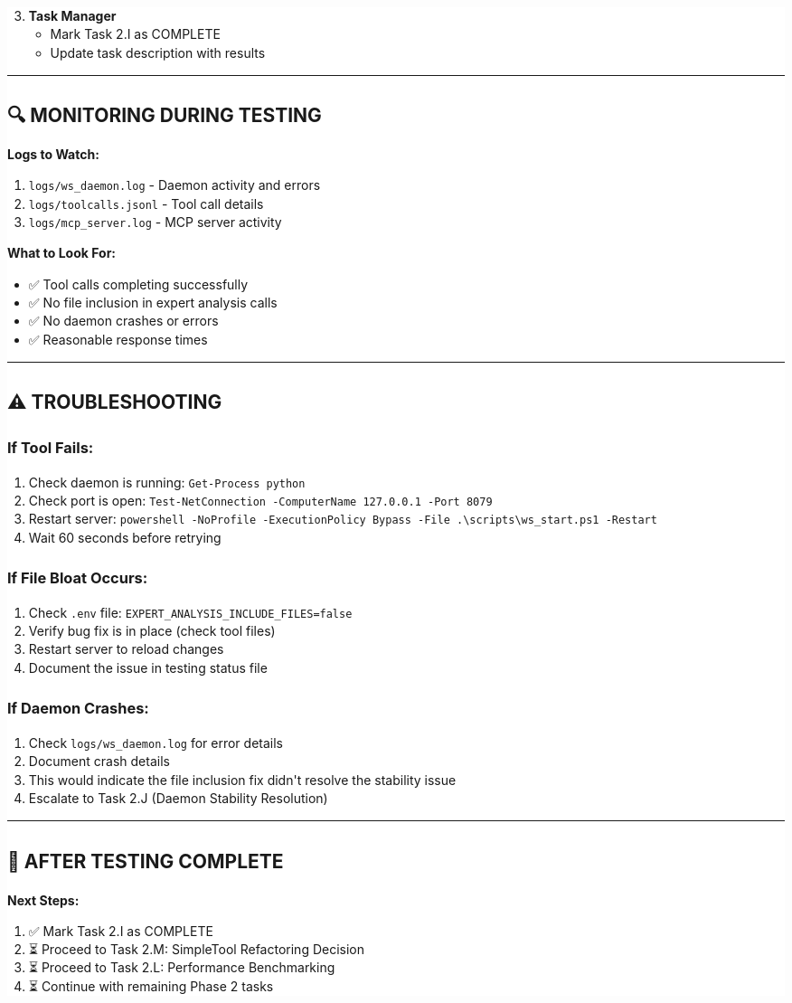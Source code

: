 3. **Task Manager**
   - Mark Task 2.I as COMPLETE
   - Update task description with results

---

## 🔍 MONITORING DURING TESTING

**Logs to Watch:**
1. `logs/ws_daemon.log` - Daemon activity and errors
2. `logs/toolcalls.jsonl` - Tool call details
3. `logs/mcp_server.log` - MCP server activity

**What to Look For:**
- ✅ Tool calls completing successfully
- ✅ No file inclusion in expert analysis calls
- ✅ No daemon crashes or errors
- ✅ Reasonable response times

---

## ⚠️ TROUBLESHOOTING

### If Tool Fails:
1. Check daemon is running: `Get-Process python`
2. Check port is open: `Test-NetConnection -ComputerName 127.0.0.1 -Port 8079`
3. Restart server: `powershell -NoProfile -ExecutionPolicy Bypass -File .\scripts\ws_start.ps1 -Restart`
4. Wait 60 seconds before retrying

### If File Bloat Occurs:
1. Check `.env` file: `EXPERT_ANALYSIS_INCLUDE_FILES=false`
2. Verify bug fix is in place (check tool files)
3. Restart server to reload changes
4. Document the issue in testing status file

### If Daemon Crashes:
1. Check `logs/ws_daemon.log` for error details
2. Document crash details
3. This would indicate the file inclusion fix didn't resolve the stability issue
4. Escalate to Task 2.J (Daemon Stability Resolution)

---

## 🎯 AFTER TESTING COMPLETE

**Next Steps:**
1. ✅ Mark Task 2.I as COMPLETE
2. ⏳ Proceed to Task 2.M: SimpleTool Refactoring Decision
3. ⏳ Proceed to Task 2.L: Performance Benchmarking
4. ⏳ Continue with remaining Phase 2 tasks

